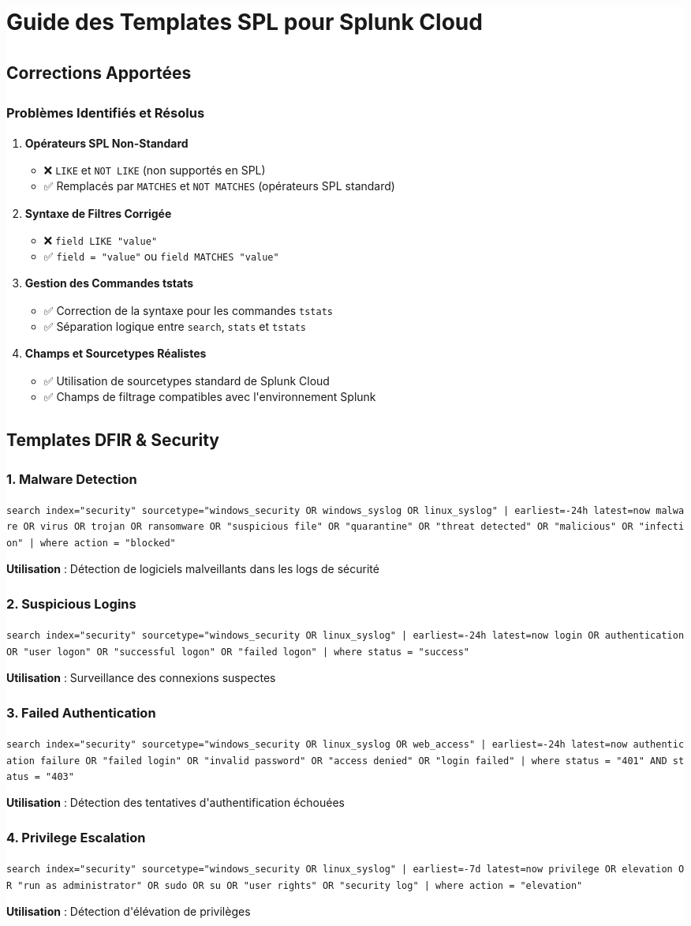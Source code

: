 # Guide des Templates SPL pour Splunk Cloud

## Corrections Apportées

### Problèmes Identifiés et Résolus

1. **Opérateurs SPL Non-Standard**
   - ❌ `LIKE` et `NOT LIKE` (non supportés en SPL)
   - ✅ Remplacés par `MATCHES` et `NOT MATCHES` (opérateurs SPL standard)

2. **Syntaxe de Filtres Corrigée**
   - ❌ `field LIKE "value"` 
   - ✅ `field = "value"` ou `field MATCHES "value"`

3. **Gestion des Commandes tstats**
   - ✅ Correction de la syntaxe pour les commandes `tstats`
   - ✅ Séparation logique entre `search`, `stats` et `tstats`

4. **Champs et Sourcetypes Réalistes**
   - ✅ Utilisation de sourcetypes standard de Splunk Cloud
   - ✅ Champs de filtrage compatibles avec l'environnement Splunk

## Templates DFIR & Security

### 1. Malware Detection
```spl
search index="security" sourcetype="windows_security OR windows_syslog OR linux_syslog" | earliest=-24h latest=now malware OR virus OR trojan OR ransomware OR "suspicious file" OR "quarantine" OR "threat detected" OR "malicious" OR "infection" | where action = "blocked"
```
**Utilisation** : Détection de logiciels malveillants dans les logs de sécurité

### 2. Suspicious Logins
```spl
search index="security" sourcetype="windows_security OR linux_syslog" | earliest=-24h latest=now login OR authentication OR "user logon" OR "successful logon" OR "failed logon" | where status = "success"
```
**Utilisation** : Surveillance des connexions suspectes

### 3. Failed Authentication
```spl
search index="security" sourcetype="windows_security OR linux_syslog OR web_access" | earliest=-24h latest=now authentication failure OR "failed login" OR "invalid password" OR "access denied" OR "login failed" | where status = "401" AND status = "403"
```
**Utilisation** : Détection des tentatives d'authentification échouées

### 4. Privilege Escalation
```spl
search index="security" sourcetype="windows_security OR linux_syslog" | earliest=-7d latest=now privilege OR elevation OR "run as administrator" OR sudo OR su OR "user rights" OR "security log" | where action = "elevation"
```
**Utilisation** : Détection d'élévation de privilèges
